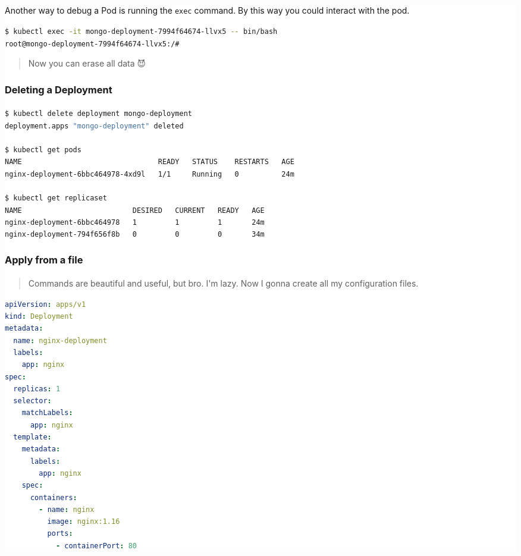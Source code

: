 
Another way to debug a Pod is running the `exec` command. By this way you could interact with the pod.

```bash
$ kubectl exec -it mongo-deployment-7994f64674-llvx5 -- bin/bash
root@mongo-deployment-7994f64674-llvx5:/#
```

> Now you can erase all data 😈

### Deleting a Deployment

```bash
$ kubectl delete deployment mongo-deployment
deployment.apps "mongo-deployment" deleted

$ kubectl get pods
NAME                                READY   STATUS    RESTARTS   AGE
nginx-deployment-6bbc464978-4xd9l   1/1     Running   0          24m

$ kubectl get replicaset
NAME                          DESIRED   CURRENT   READY   AGE
nginx-deployment-6bbc464978   1         1         1       24m
nginx-deployment-794f656f8b   0         0         0       34m
```

### Apply from a file

> Commands are beautiful and useful, but bro. I'm lazy. Now I gonna create all my configuration files.

```yaml
apiVersion: apps/v1
kind: Deployment
metadata:
  name: nginx-deployment
  labels:
    app: nginx
spec:
  replicas: 1
  selector:
    matchLabels:
      app: nginx
  template:
    metadata:
      labels:
        app: nginx
    spec:
      containers:
        - name: nginx
          image: nginx:1.16
          ports:
            - containerPort: 80
```
